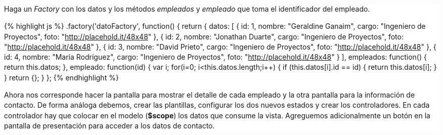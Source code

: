 Haga un *Factory* con los datos y los métodos *empleados* y *empleado* que toma el identificador del empleado.

{% highlight js  %}
.factory('datoFactory', function() {
return {
  datos: [
  { 
    id: 1, 
    nombre: "Geraldine Ganaim", 
    cargo: "Ingeniero de Proyectos", 
    foto: "http://placehold.it/48x48"
  },
  { 
    id: 2, 
    nombre: "Jonathan Duarte", 
    cargo: "Ingeniero de Proyectos", 
    foto: "http://placehold.it/48x48"
  },
  { 
    id: 3, 
    nombre: "David Prieto", 
    cargo: "Ingeniero de Proyectos", 
    foto: "http://placehold.it/48x48"
  },
  { 
    id: 4, 
    nombre: "María Rodríguez", 
    cargo: "Ingeniero de Proyectos", 
    foto: "http://placehold.it/48x48"
  }
  ],
  empleados: function() {
    return this.datos;
  },
  empleado: function(id) {
    var i;
    for(i=0; i<this.datos.length;i++) {
      if (this.datos[i].id == id) {
        return this.datos[i];
      }
    }
    return {};
  }
};
{% endhighlight %}

Ahora nos corresponde hacer la pantalla para mostrar el detalle de cada empleado y la otra pantalla para la información de contacto. De forma análoga debemos, crear las plantillas, configurar los dos nuevos estados y crear los controladores. En cada controlador hay que colocar en el modelo (__$scope__) los datos que consume la vista. Agreguemos adicionalmente un botón en la pantalla de presentación para acceder a los datos de contacto.


[1]: http://ionicframework.com "ionic Framework"
[2]: http://ionicframework.com/docs/api/directive/ionNavView/ "ion-nav-view"
[3]: http://play.ionic.io/app/97b6955c9bca "Inicio del tutorial"
[4]: http://play.ionic.io/app/d67dd42c983d "Resultado del tutorial"
[5]: https://github.com/angular-ui/ui-router/wiki "ui-router"
[6]: http://angular-ui.github.io/ui-router/site/#/api/ui.router.state.directive:ui-sref "ui-sref"
[7]: http://ionicframework.com/docs/api/directive/ionView/ "ion-view"
[8]: http://ionicframework.com/docs/api/directive/ionNavBar/ "ion-nav-bar"
[9]: http://ionicframework.com/docs/api/directive/ionNavBackButton/ "ion-nav-back-button"
[10]: http://ionicframework.com/docs/api/directive/ionNavButtons/ "ion-nav-buttons"
[11]: http://ionicframework.com/docs/api/directive/ionNavTitle/ "ion-nav-title"
[12]: http://ionicframework.com/docs/api/directive/navTransition/ "nav-transition"
[13]: http://ionicframework.com/docs/api/directive/navDirection/ "nav-direction"
[14]: http://ionicframework.com/docs/api/provider/$ionicConfigProvider/ "$ionicConfigProvider"
[15]: http://play.ionic.io/app/e6c5015816b4 "Hecho en clase"
